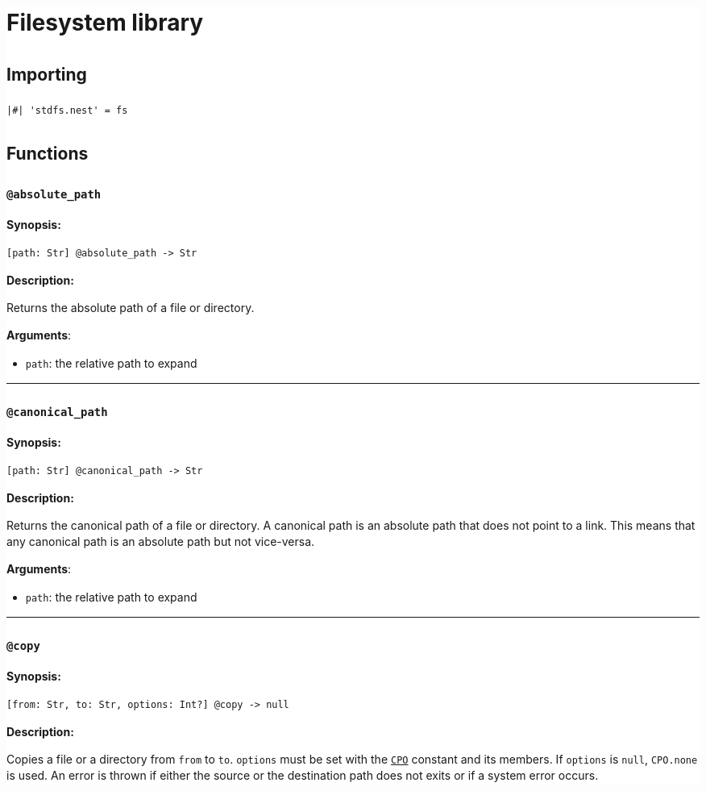 # Filesystem library

## Importing

```nest
|#| 'stdfs.nest' = fs
```

## Functions

### `@absolute_path`

**Synopsis:**

`[path: Str] @absolute_path -> Str`

**Description:**

Returns the absolute path of a file or directory.

**Arguments**:

- `path`: the relative path to expand

---

### `@canonical_path`

**Synopsis:**

`[path: Str] @canonical_path -> Str`

**Description:**

Returns the canonical path of a file or directory. A canonical path is an
absolute path that does not point to a link. This means that any canonical path
is an absolute path but not vice-versa.

**Arguments**:

- `path`: the relative path to expand

---

### `@copy`

**Synopsis:**

`[from: Str, to: Str, options: Int?] @copy -> null`

**Description:**

Copies a file or a directory from `from` to `to`. `options` must be set with
the [`CPO`](#cpo) constant and its members.
If `options` is `null`, `CPO.none` is used.
An error is thrown if either the source or the destination path does not exits
or if a system error occurs.
